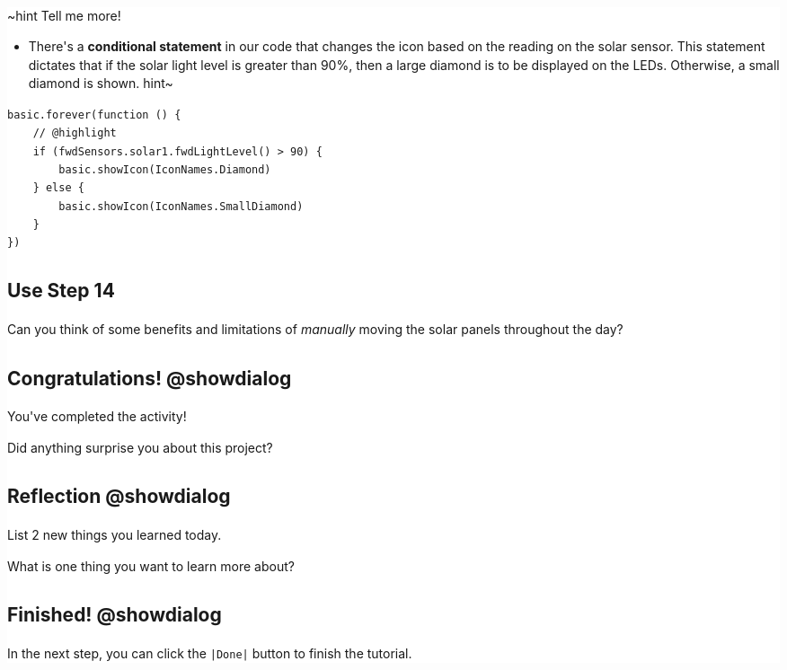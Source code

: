 ~hint Tell me more!
- There's a **conditional statement** in our code that changes the icon based on the reading on the solar sensor. This statement dictates that if the solar light level is greater than 90%, then a large diamond is to be displayed on the LEDs. Otherwise, a small diamond is shown.
hint~

```blocks
basic.forever(function () {
    // @highlight
    if (fwdSensors.solar1.fwdLightLevel() > 90) {
        basic.showIcon(IconNames.Diamond)
    } else {
        basic.showIcon(IconNames.SmallDiamond)
    }
})
```
## Use Step 14
Can you think of some benefits and limitations of _manually_ moving the solar panels throughout the day?

## Congratulations! @showdialog
You've completed the activity! 

Did anything surprise you about this project?

## Reflection @showdialog
List 2 new things you learned today.

What is one thing you want to learn more about?

## Finished! @showdialog
In the next step, you can click the ``|Done|`` button to finish the tutorial.
